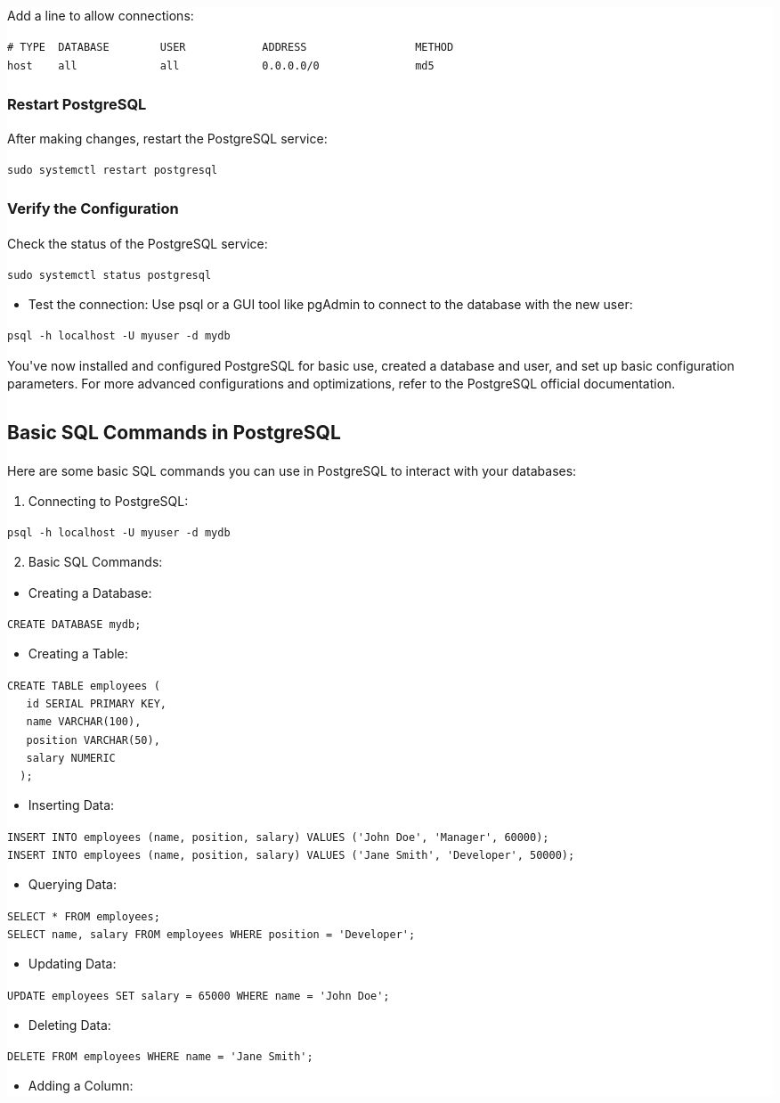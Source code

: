 Add a line to allow connections:
```
# TYPE  DATABASE        USER            ADDRESS                 METHOD
host    all             all             0.0.0.0/0               md5
```
### Restart PostgreSQL

After making changes, restart the PostgreSQL service:
```
sudo systemctl restart postgresql
```
### Verify the Configuration

Check the status of the PostgreSQL service:
```
sudo systemctl status postgresql
```
- Test the connection:
Use psql or a GUI tool like pgAdmin to connect to the database with the new user:
```
psql -h localhost -U myuser -d mydb
```
You've now installed and configured PostgreSQL for basic use, created a database and user, and set up basic configuration parameters. For more advanced configurations and optimizations, refer to the PostgreSQL official documentation.

## Basic SQL Commands in PostgreSQL

Here are some basic SQL commands you can use in PostgreSQL to interact with your databases:

1. Connecting to PostgreSQL:
```
psql -h localhost -U myuser -d mydb
```
2. Basic SQL Commands:
 - Creating a Database:
 ```
 CREATE DATABASE mydb;
 ```
 - Creating a Table:
 ```
 CREATE TABLE employees (
    id SERIAL PRIMARY KEY,
    name VARCHAR(100),
    position VARCHAR(50),
    salary NUMERIC
   );
 ```
 - Inserting Data:
 ```
 INSERT INTO employees (name, position, salary) VALUES ('John Doe', 'Manager', 60000);
INSERT INTO employees (name, position, salary) VALUES ('Jane Smith', 'Developer', 50000);
 ```
 - Querying Data:
 ```
 SELECT * FROM employees;
SELECT name, salary FROM employees WHERE position = 'Developer';
 ```
 - Updating Data:
 ```
 UPDATE employees SET salary = 65000 WHERE name = 'John Doe';
 ```
 - Deleting Data:
 ```
 DELETE FROM employees WHERE name = 'Jane Smith';
 ```
 - Adding a Column:
 ```
 ```